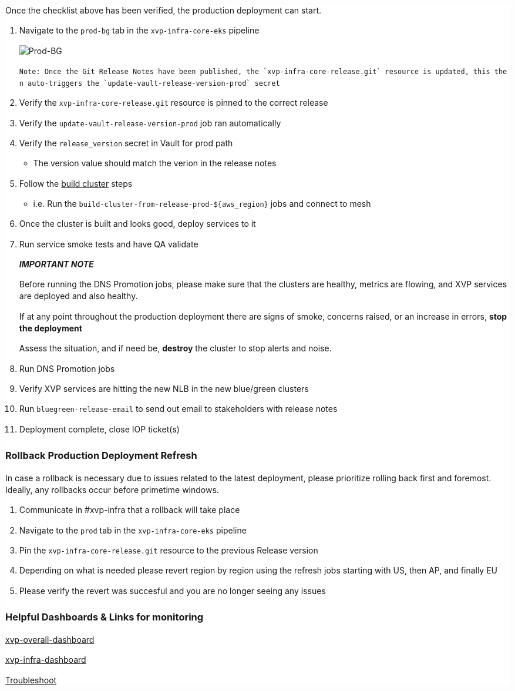 Once the checklist above has been verified, the production deployment can start.

1. Navigate to the `prod-bg` tab in the `xvp-infra-core-eks` pipeline

    ![Prod-BG](./img/prod-bg.png)

    ```text
    Note: Once the Git Release Notes have been published, the `xvp-infra-core-release.git` resource is updated, this then auto-triggers the `update-vault-release-version-prod` secret
    ```

2. Verify the `xvp-infra-core-release.git` resource is pinned to the correct release
3. Verify the `update-vault-release-version-prod` job ran automatically
4. Verify the `release_version` secret in Vault for prod path

    - The version value should match the verion in the release notes

5. Follow the [build cluster](#build-clusters) steps

    - i.e. Run the `build-cluster-from-release-prod-${aws_region}` jobs and connect to mesh

6. Once the cluster is built and looks good, deploy services to it
7. Run service smoke tests and have QA validate

    ***IMPORTANT NOTE***

    Before running the DNS Promotion jobs, please make sure that the clusters are healthy, metrics are flowing, and XVP services are deployed and also healthy.

    If at any point throughout the production deployment there are signs of smoke, concerns raised, or an increase in errors, **stop the deployment**

    Assess the situation, and if need be, **destroy** the cluster to stop alerts and noise.

8. Run DNS Promotion jobs
9. Verify XVP services are hitting the new NLB in the new blue/green clusters
10. Run `bluegreen-release-email` to send out email to stakeholders with release notes
11. Deployment complete, close IOP ticket(s)

### Rollback Production Deployment Refresh

In case a rollback is necessary due to issues related to the latest deployment, please prioritize rolling back first and foremost. Ideally, any rollbacks occur before primetime windows.

1. Communicate in #xvp-infra that a rollback will take place

2. Navigate to the `prod` tab in the `xvp-infra-core-eks` pipeline

3. Pin the `xvp-infra-core-release.git` resource to the previous Release version

4. Depending on what is needed please revert region by region using the refresh jobs starting with US, then AP, and finally EU

5. Please verify the revert was succesful and you are no longer seeing any issues

### Helpful Dashboards & Links for monitoring

[xvp-overall-dashboard](https://dashboard.io.comcast.net/d/XGNW87Snk/xvp-overall-dashboard?orgId=409)

[xvp-infra-dashboard](https://dashboard.io.comcast.net/d/XKA_TIo7z12/xvp-infra-dashboard?orgId=409)

[Troubleshoot](troubleshoot.md)
